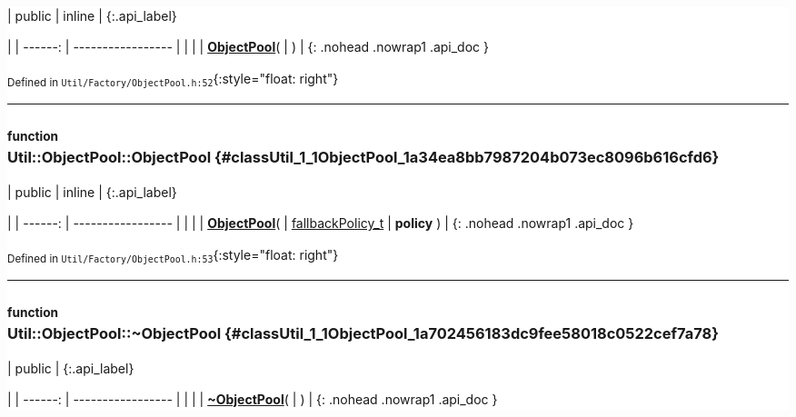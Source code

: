 | public | inline |
{:.api_label}

|
| ------: | ----------------- |
|  |
|  **[ObjectPool](#classUtil_1_1ObjectPool_1a479fb67db11168d5fe362bd6a9cfa986)**( |  ) |
{: .nohead .nowrap1 .api_doc }





<sub>Defined in `Util/Factory/ObjectPool.h:52`</sub>{:style="float: right"}

-------------------------------------------------------------------

### <small>function</small><br/> Util::ObjectPool::ObjectPool {#classUtil_1_1ObjectPool_1a34ea8bb7987204b073ec8096b616cfd6}

| public | inline |
{:.api_label}

|
| ------: | ----------------- |
|  |
|  **[ObjectPool](#classUtil_1_1ObjectPool_1a34ea8bb7987204b073ec8096b616cfd6)**( |  [fallbackPolicy_t](classUtil_1_1ObjectPool#classUtil_1_1ObjectPool_1a233950d4d367e30823633c7946150655)  | **policy** ) |
{: .nohead .nowrap1 .api_doc }





<sub>Defined in `Util/Factory/ObjectPool.h:53`</sub>{:style="float: right"}

-------------------------------------------------------------------

### <small>function</small><br/> Util::ObjectPool::~ObjectPool {#classUtil_1_1ObjectPool_1a702456183dc9fee58018c0522cef7a78}

| public |
{:.api_label}

|
| ------: | ----------------- |
|  |
|  **[~ObjectPool](#classUtil_1_1ObjectPool_1a702456183dc9fee58018c0522cef7a78)**( |  ) |
{: .nohead .nowrap1 .api_doc }


